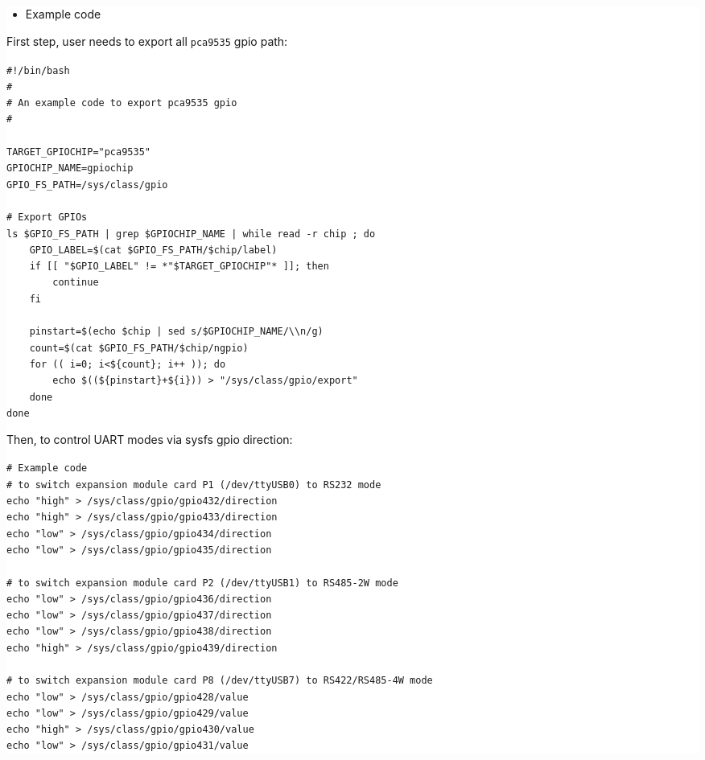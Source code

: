 - Example code

First step, user needs to export all `pca9535` gpio path:  
```bash=
#!/bin/bash
#
# An example code to export pca9535 gpio
#

TARGET_GPIOCHIP="pca9535"
GPIOCHIP_NAME=gpiochip
GPIO_FS_PATH=/sys/class/gpio

# Export GPIOs
ls $GPIO_FS_PATH | grep $GPIOCHIP_NAME | while read -r chip ; do
	GPIO_LABEL=$(cat $GPIO_FS_PATH/$chip/label)
	if [[ "$GPIO_LABEL" != *"$TARGET_GPIOCHIP"* ]]; then
		continue
	fi

	pinstart=$(echo $chip | sed s/$GPIOCHIP_NAME/\\n/g)
	count=$(cat $GPIO_FS_PATH/$chip/ngpio)
	for (( i=0; i<${count}; i++ )); do
        echo $((${pinstart}+${i})) > "/sys/class/gpio/export" 
	done
done
```

Then, to control UART modes via sysfs gpio direction:  
```bash=
# Example code
# to switch expansion module card P1 (/dev/ttyUSB0) to RS232 mode
echo "high" > /sys/class/gpio/gpio432/direction
echo "high" > /sys/class/gpio/gpio433/direction
echo "low" > /sys/class/gpio/gpio434/direction
echo "low" > /sys/class/gpio/gpio435/direction

# to switch expansion module card P2 (/dev/ttyUSB1) to RS485-2W mode
echo "low" > /sys/class/gpio/gpio436/direction
echo "low" > /sys/class/gpio/gpio437/direction
echo "low" > /sys/class/gpio/gpio438/direction
echo "high" > /sys/class/gpio/gpio439/direction

# to switch expansion module card P8 (/dev/ttyUSB7) to RS422/RS485-4W mode
echo "low" > /sys/class/gpio/gpio428/value
echo "low" > /sys/class/gpio/gpio429/value
echo "high" > /sys/class/gpio/gpio430/value
echo "low" > /sys/class/gpio/gpio431/value
```
